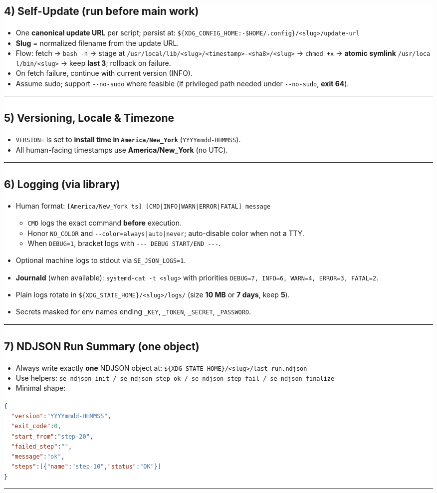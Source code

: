
## 4) Self-Update (run **before** main work)

* One **canonical update URL** per script; persist at: `${XDG_CONFIG_HOME:-$HOME/.config}/<slug>/update-url`
* **Slug** = normalized filename from the update URL.
* Flow: fetch → `bash -n` → stage at `/usr/local/lib/<slug>/<timestamp>-<sha8>/<slug>` → `chmod +x` → **atomic symlink** `/usr/local/bin/<slug>` → keep **last 3**; rollback on failure.
* On fetch failure, continue with current version (INFO).
* Assume sudo; support `--no-sudo` where feasible (if privileged path needed under `--no-sudo`, **exit 64**).

---

## 5) Versioning, Locale & Timezone

* `VERSION=` is set to **install time in `America/New_York`** (`YYYYmmdd-HHMMSS`).
* All human-facing timestamps use **America/New\_York** (no UTC).

---

## 6) Logging (via library)

* Human format: `[America/New_York ts] [CMD|INFO|WARN|ERROR|FATAL] message`

  * `CMD` logs the exact command **before** execution.
  * Honor `NO_COLOR` and `--color=always|auto|never`; auto-disable color when not a TTY.
  * When `DEBUG=1`, bracket logs with `--- DEBUG START/END ---`.
* Optional machine logs to stdout via `SE_JSON_LOGS=1`.
* **Journald** (when available): `systemd-cat -t <slug>` with priorities `DEBUG=7, INFO=6, WARN=4, ERROR=3, FATAL=2`.
* Plain logs rotate in `${XDG_STATE_HOME}/<slug>/logs/` (size **10 MB** or **7 days**, keep **5**).
* Secrets masked for env names ending `_KEY`, `_TOKEN`, `_SECRET`, `_PASSWORD`.

---

## 7) NDJSON Run Summary (one object)

* Always write exactly **one** NDJSON object at: `${XDG_STATE_HOME}/<slug>/last-run.ndjson`
* Use helpers: `se_ndjson_init / se_ndjson_step_ok / se_ndjson_step_fail / se_ndjson_finalize`
* Minimal shape:

```json
{
  "version":"YYYYmmdd-HHMMSS",
  "exit_code":0,
  "start_from":"step-20",
  "failed_step":"",
  "message":"ok",
  "steps":[{"name":"step-10","status":"OK"}]
}
```

---